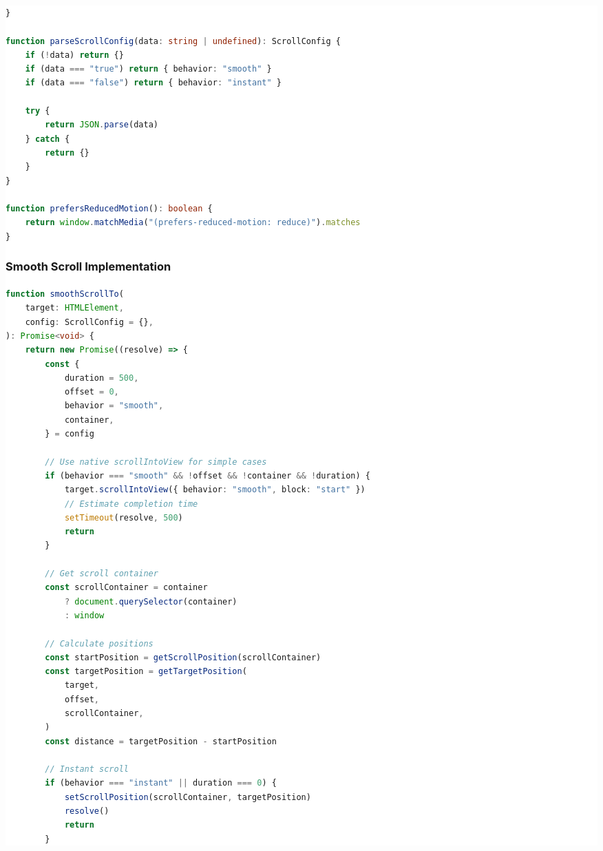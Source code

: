 ```typescript
}

function parseScrollConfig(data: string | undefined): ScrollConfig {
	if (!data) return {}
	if (data === "true") return { behavior: "smooth" }
	if (data === "false") return { behavior: "instant" }

	try {
		return JSON.parse(data)
	} catch {
		return {}
	}
}

function prefersReducedMotion(): boolean {
	return window.matchMedia("(prefers-reduced-motion: reduce)").matches
}
```

### Smooth Scroll Implementation

```typescript
function smoothScrollTo(
	target: HTMLElement,
	config: ScrollConfig = {},
): Promise<void> {
	return new Promise((resolve) => {
		const {
			duration = 500,
			offset = 0,
			behavior = "smooth",
			container,
		} = config

		// Use native scrollIntoView for simple cases
		if (behavior === "smooth" && !offset && !container && !duration) {
			target.scrollIntoView({ behavior: "smooth", block: "start" })
			// Estimate completion time
			setTimeout(resolve, 500)
			return
		}

		// Get scroll container
		const scrollContainer = container
			? document.querySelector(container)
			: window

		// Calculate positions
		const startPosition = getScrollPosition(scrollContainer)
		const targetPosition = getTargetPosition(
			target,
			offset,
			scrollContainer,
		)
		const distance = targetPosition - startPosition

		// Instant scroll
		if (behavior === "instant" || duration === 0) {
			setScrollPosition(scrollContainer, targetPosition)
			resolve()
			return
		}

```